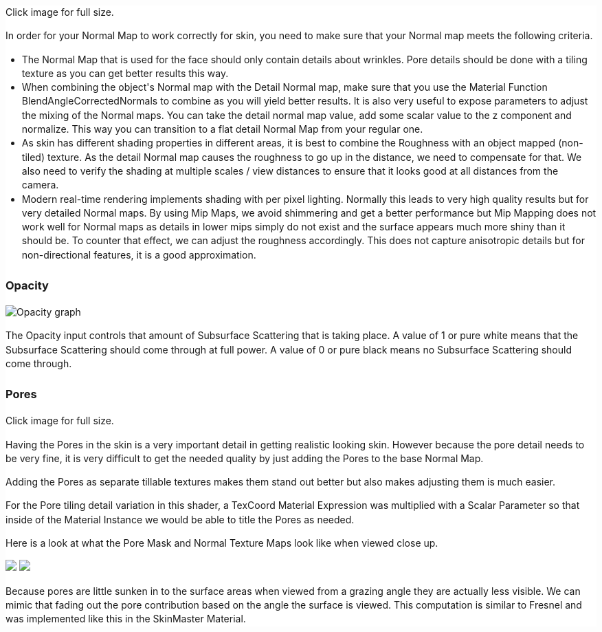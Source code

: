 Click image for full size.

In order for your Normal Map to work correctly for skin, you need to make sure that your Normal map meets the following criteria.

-   The Normal Map that is used for the face should only contain details about wrinkles. Pore details should be done with a tiling texture as you can get better results this way.
-   When combining the object's Normal map with the Detail Normal map, make sure that you use the Material Function BlendAngleCorrectedNormals to combine as you will yield better results. It is also very useful to expose parameters to adjust the mixing of the Normal maps. You can take the detail normal map value, add some scalar value to the z component and normalize. This way you can transition to a flat detail Normal Map from your regular one.
-   As skin has different shading properties in different areas, it is best to combine the Roughness with an object mapped (non-tiled) texture. As the detail Normal map causes the roughness to go up in the distance, we need to compensate for that. We also need to verify the shading at multiple scales / view distances to ensure that it looks good at all distances from the camera.
-   Modern real-time rendering implements shading with per pixel lighting. Normally this leads to very high quality results but for very detailed Normal maps. By using Mip Maps, we avoid shimmering and get a better performance but Mip Mapping does not work well for Normal maps as details in lower mips simply do not exist and the surface appears much more shiny than it should be. To counter that effect, we can adjust the roughness accordingly. This does not capture anisotropic details but for non-directional features, it is a good approximation.

### Opacity

![Opacity graph](https://d1iv7db44yhgxn.cloudfront.net/documentation/images/297cf39c-b90a-437b-8ec9-a7d415ba9d55/opacity-graph.png)

The Opacity input controls that amount of Subsurface Scattering that is taking place. A value of 1 or pure white means that the Subsurface Scattering should come through at full power. A value of 0 or pure black means no Subsurface Scattering should come through.

### Pores

Click image for full size.

Having the Pores in the skin is a very important detail in getting realistic looking skin. However because the pore detail needs to be very fine, it is very difficult to get the needed quality by just adding the Pores to the base Normal Map.

Adding the Pores as separate tillable textures makes them stand out better but also makes adjusting them is much easier.

For the Pore tiling detail variation in this shader, a TexCoord Material Expression was multiplied with a Scalar Parameter so that inside of the Material Instance we would be able to title the Pores as needed.

Here is a look at what the Pore Mask and Normal Texture Maps look like when viewed close up.

![](https://d1iv7db44yhgxn.cloudfront.net/documentation/images/a916548a-1d01-48bc-b285-903c9058a5e4/detailspec.png) ![](https://d1iv7db44yhgxn.cloudfront.net/documentation/images/8c6f746d-99e5-4640-b62e-7ec1d9ca74d8/detailnormal.png)

Because pores are little sunken in to the surface areas when viewed from a grazing angle they are actually less visible. We can mimic that fading out the pore contribution based on the angle the surface is viewed. This computation is similar to Fresnel and was implemented like this in the SkinMaster Material.
